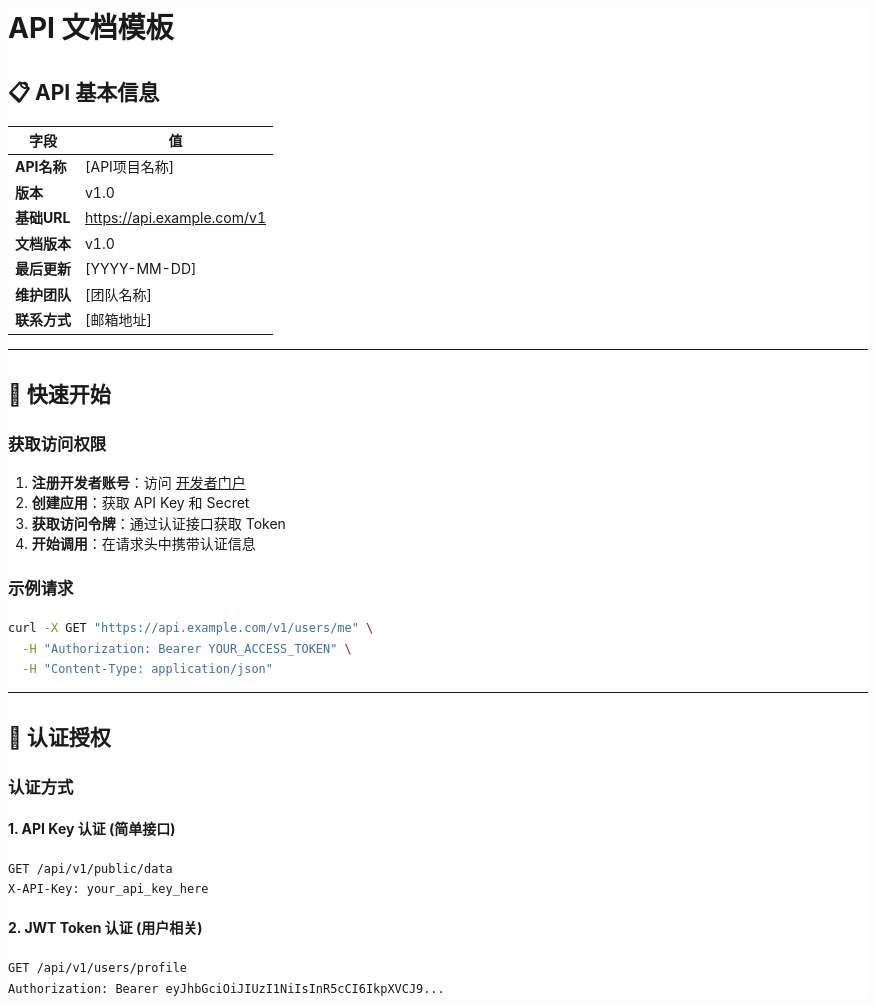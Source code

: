 # API 文档模板

## 📋 API 基本信息

| 字段 | 值 |
|------|-----|
| **API名称** | [API项目名称] |
| **版本** | v1.0 |
| **基础URL** | https://api.example.com/v1 |
| **文档版本** | v1.0 |
| **最后更新** | [YYYY-MM-DD] |
| **维护团队** | [团队名称] |
| **联系方式** | [邮箱地址] |

---

## 🚀 快速开始

### 获取访问权限
1. **注册开发者账号**：访问 [开发者门户](https://developer.example.com)
2. **创建应用**：获取 API Key 和 Secret
3. **获取访问令牌**：通过认证接口获取 Token
4. **开始调用**：在请求头中携带认证信息

### 示例请求
```bash
curl -X GET "https://api.example.com/v1/users/me" \
  -H "Authorization: Bearer YOUR_ACCESS_TOKEN" \
  -H "Content-Type: application/json"
```

---

## 🔐 认证授权

### 认证方式
#### 1. API Key 认证 (简单接口)
```http
GET /api/v1/public/data
X-API-Key: your_api_key_here
```

#### 2. JWT Token 认证 (用户相关)
```http
GET /api/v1/users/profile
Authorization: Bearer eyJhbGciOiJIUzI1NiIsInR5cCI6IkpXVCJ9...
```
